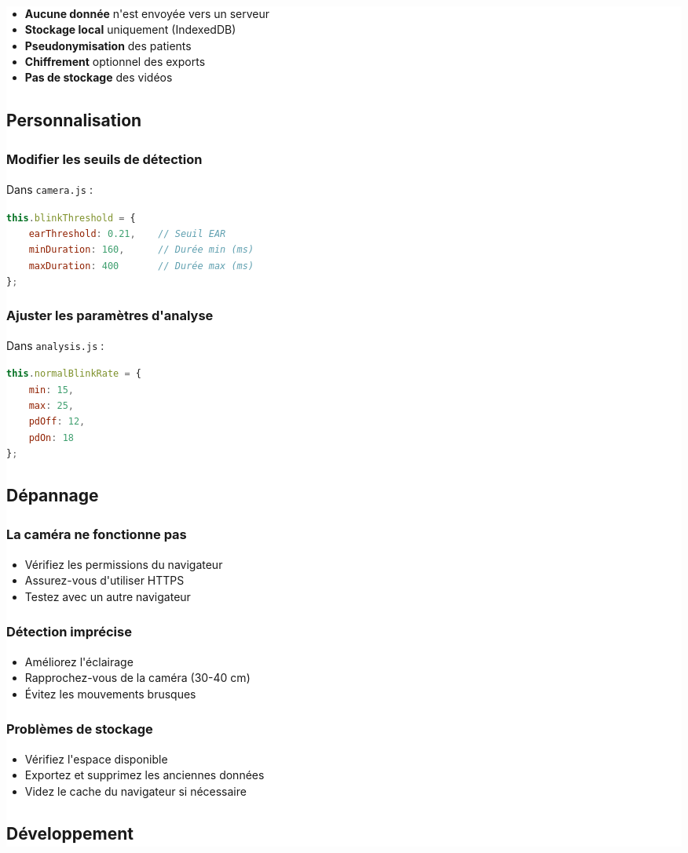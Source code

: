 - **Aucune donnée** n'est envoyée vers un serveur
- **Stockage local** uniquement (IndexedDB)
- **Pseudonymisation** des patients
- **Chiffrement** optionnel des exports
- **Pas de stockage** des vidéos

## Personnalisation

### Modifier les seuils de détection

Dans `camera.js` :
```javascript
this.blinkThreshold = {
    earThreshold: 0.21,    // Seuil EAR
    minDuration: 160,      // Durée min (ms)
    maxDuration: 400       // Durée max (ms)
};
```

### Ajuster les paramètres d'analyse

Dans `analysis.js` :
```javascript
this.normalBlinkRate = {
    min: 15,
    max: 25,
    pdOff: 12,
    pdOn: 18
};
```

## Dépannage

### La caméra ne fonctionne pas
- Vérifiez les permissions du navigateur
- Assurez-vous d'utiliser HTTPS
- Testez avec un autre navigateur

### Détection imprécise
- Améliorez l'éclairage
- Rapprochez-vous de la caméra (30-40 cm)
- Évitez les mouvements brusques

### Problèmes de stockage
- Vérifiez l'espace disponible
- Exportez et supprimez les anciennes données
- Videz le cache du navigateur si nécessaire

## Développement
